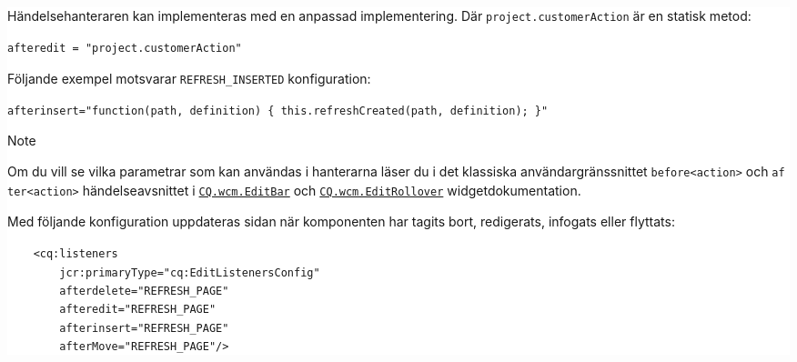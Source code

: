 Händelsehanteraren kan implementeras med en anpassad implementering. Där `project.customerAction` är en statisk metod:

`afteredit = "project.customerAction"`

Följande exempel motsvarar `REFRESH_INSERTED` konfiguration:

`afterinsert="function(path, definition) { this.refreshCreated(path, definition); }"`

>[!NOTE]
>
>Om du vill se vilka parametrar som kan användas i hanterarna läser du i det klassiska användargränssnittet `before<action>` och `after<action>` händelseavsnittet i [`CQ.wcm.EditBar`](https://developer.adobe.com/experience-manager/reference-materials/6-5/widgets-api/index.html?class=CQ.wcm.EditBar) och [`CQ.wcm.EditRollover`](https://developer.adobe.com/experience-manager/reference-materials/6-5/widgets-api/index.html?class=CQ.wcm.EditRollover) widgetdokumentation.

Med följande konfiguration uppdateras sidan när komponenten har tagits bort, redigerats, infogats eller flyttats:

```
    <cq:listeners
        jcr:primaryType="cq:EditListenersConfig"
        afterdelete="REFRESH_PAGE"
        afteredit="REFRESH_PAGE"
        afterinsert="REFRESH_PAGE"
        afterMove="REFRESH_PAGE"/>
```
